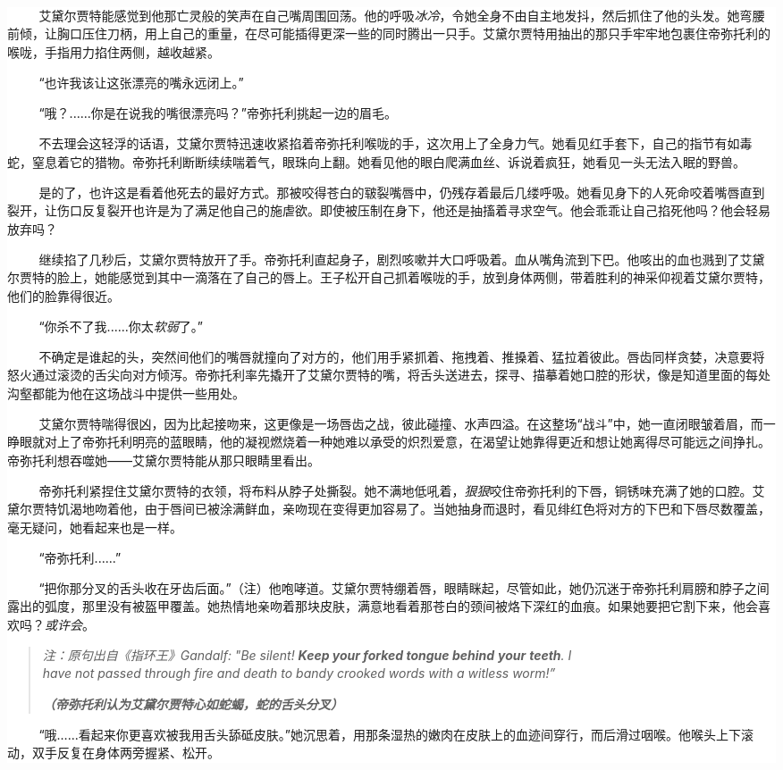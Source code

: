 <p>&nbsp;&nbsp;&nbsp;&nbsp;&nbsp;&nbsp;&nbsp;&nbsp;&nbsp;艾黛尔贾特能感觉到他那亡灵般的笑声在自己嘴周围回荡。他的呼吸<em>冰冷</em>，令她全身不由自主地发抖，然后抓住了他的头发。她弯腰前倾，让胸口压住刀柄，用上自己的重量，在尽可能插得更深一些的同时腾出一只手。艾黛尔贾特用抽出的那只手牢牢地包裹住帝弥托利的喉咙，手指用力掐住两侧，越收越紧。</p>



<p>&nbsp;&nbsp;&nbsp;&nbsp;&nbsp;&nbsp;&nbsp;&nbsp;&nbsp;“也许我该让这张漂亮的嘴永远闭上。”</p>



<p>&nbsp;&nbsp;&nbsp;&nbsp;&nbsp;&nbsp;&nbsp;&nbsp;&nbsp;“哦？......你是在说我的嘴很漂亮吗？”帝弥托利挑起一边的眉毛。</p>



<p>&nbsp;&nbsp;&nbsp;&nbsp;&nbsp;&nbsp;&nbsp;&nbsp;&nbsp;不去理会这轻浮的话语，艾黛尔贾特迅速收紧掐着帝弥托利喉咙的手，这次用上了全身力气。她看见红手套下，自己的指节有如毒蛇，窒息着它的猎物。帝弥托利断断续续喘着气，眼珠向上翻。她看见他的眼白爬满血丝、诉说着疯狂，她看见一头无法入眠的野兽。</p>



<p>&nbsp;&nbsp;&nbsp;&nbsp;&nbsp;&nbsp;&nbsp;&nbsp;&nbsp;是的了，也许这是看着他死去的最好方式。那被咬得苍白的皲裂嘴唇中，仍残存着最后几缕呼吸。她看见身下的人死命咬着嘴唇直到裂开，让伤口反复裂开也许是为了满足他自己的施虐欲。即使被压制在身下，他还是抽搐着寻求空气。他会乖乖让自己掐死他吗？他会轻易放弃吗？</p>



<p>&nbsp;&nbsp;&nbsp;&nbsp;&nbsp;&nbsp;&nbsp;&nbsp;&nbsp;继续掐了几秒后，艾黛尔贾特放开了手。帝弥托利直起身子，剧烈咳嗽并大口呼吸着。血从嘴角流到下巴。他咳出的血也溅到了艾黛尔贾特的脸上，她能感觉到其中一滴落在了自己的唇上。王子松开自己抓着喉咙的手，放到身体两侧，带着胜利的神采仰视着艾黛尔贾特，他们的脸靠得很近。</p>



<p>&nbsp;&nbsp;&nbsp;&nbsp;&nbsp;&nbsp;&nbsp;&nbsp;&nbsp;“你杀不了我......你太<em>软弱</em>了。”</p>



<p>&nbsp;&nbsp;&nbsp;&nbsp;&nbsp;&nbsp;&nbsp;&nbsp;&nbsp;不确定是谁起的头，突然间他们的嘴唇就撞向了对方的，他们用手紧抓着、拖拽着、推搡着、猛拉着彼此。唇齿同样贪婪，决意要将怒火通过滚烫的舌尖向对方倾泻。帝弥托利率先撬开了艾黛尔贾特的嘴，将舌头送进去，探寻、描摹着她口腔的形状，像是知道里面的每处沟壑都能为他在这场战斗中提供一些用处。</p>



<p>&nbsp;&nbsp;&nbsp;&nbsp;&nbsp;&nbsp;&nbsp;&nbsp;&nbsp;艾黛尔贾特喘得很凶，因为比起接吻来，这更像是一场唇齿之战，彼此碰撞、水声四溢。在这整场“战斗”中，她一直闭眼皱着眉，而一睁眼就对上了帝弥托利明亮的蓝眼睛，他的凝视燃烧着一种她难以承受的炽烈爱意，在渴望让她靠得更近和想让她离得尽可能远之间挣扎。帝弥托利想吞噬她——艾黛尔贾特能从那只眼睛里看出。</p>



<p>&nbsp;&nbsp;&nbsp;&nbsp;&nbsp;&nbsp;&nbsp;&nbsp;&nbsp;帝弥托利紧捏住艾黛尔贾特的衣领，将布料从脖子处撕裂。她不满地低吼着，<em>狠狠</em>咬住帝弥托利的下唇，铜锈味充满了她的口腔。艾黛尔贾特饥渴地吻着他，由于唇间已被涂满鲜血，亲吻现在变得更加容易了。当她抽身而退时，看见绯红色将对方的下巴和下唇尽数覆盖，毫无疑问，她看起来也是一样。</p>



<p>&nbsp;&nbsp;&nbsp;&nbsp;&nbsp;&nbsp;&nbsp;&nbsp;&nbsp;“帝弥托利......”</p>



<p>&nbsp;&nbsp;&nbsp;&nbsp;&nbsp;&nbsp;&nbsp;&nbsp;&nbsp;“把你那分叉的舌头收在牙齿后面。”（注）他咆哮道。艾黛尔贾特绷着唇，眼睛眯起，尽管如此，她仍沉迷于帝弥托利肩膀和脖子之间露出的弧度，那里没有被盔甲覆盖。她热情地亲吻着那块皮肤，满意地看着那苍白的颈间被烙下深红的血痕。如果她要把它割下来，他会喜欢吗？<em>或许会</em>。</p>



<blockquote class="wp-block-quote"><p><em>注：原句出自《指环王》Gandalf:&nbsp;"Be&nbsp;silent!&nbsp;<strong>Keep&nbsp;your&nbsp;forked&nbsp;tongue&nbsp;behind</strong>&nbsp;<strong>your</strong>&nbsp;<strong>teeth</strong>.&nbsp;I have&nbsp;not&nbsp;passed&nbsp;through&nbsp;fire&nbsp;and&nbsp;death&nbsp;to&nbsp;bandy&nbsp;crooked&nbsp;words&nbsp;with&nbsp;a&nbsp;witless&nbsp;worm!”</em></p><cite><strong><em>（帝弥托利认为艾黛尔贾特心如蛇蝎，蛇的舌头分叉）</em></strong></cite></blockquote>



<p>&nbsp;&nbsp;&nbsp;&nbsp;&nbsp;&nbsp;&nbsp;&nbsp;&nbsp;“哦…...看起来你更喜欢被我用舌头舔砥皮肤。”她沉思着，用那条湿热的嫩肉在皮肤上的血迹间穿行，而后滑过咽喉。他喉头上下滚动，双手反复在身体两旁握紧、松开。</p>
